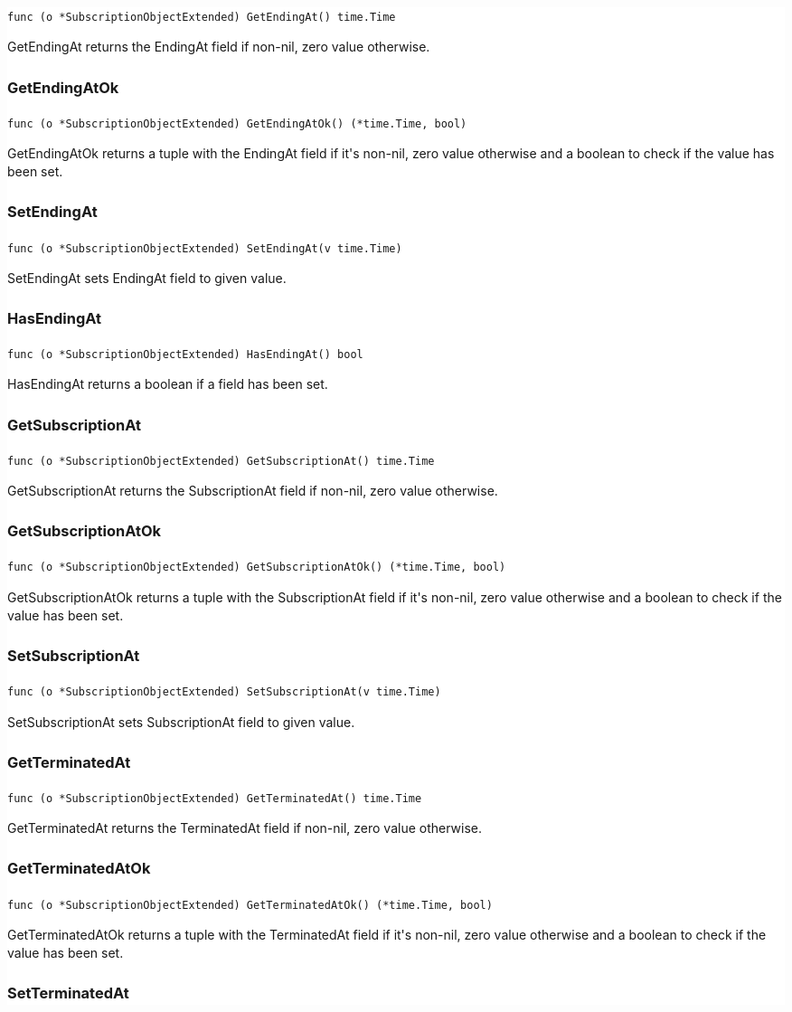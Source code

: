 `func (o *SubscriptionObjectExtended) GetEndingAt() time.Time`

GetEndingAt returns the EndingAt field if non-nil, zero value otherwise.

### GetEndingAtOk

`func (o *SubscriptionObjectExtended) GetEndingAtOk() (*time.Time, bool)`

GetEndingAtOk returns a tuple with the EndingAt field if it's non-nil, zero value otherwise
and a boolean to check if the value has been set.

### SetEndingAt

`func (o *SubscriptionObjectExtended) SetEndingAt(v time.Time)`

SetEndingAt sets EndingAt field to given value.

### HasEndingAt

`func (o *SubscriptionObjectExtended) HasEndingAt() bool`

HasEndingAt returns a boolean if a field has been set.

### GetSubscriptionAt

`func (o *SubscriptionObjectExtended) GetSubscriptionAt() time.Time`

GetSubscriptionAt returns the SubscriptionAt field if non-nil, zero value otherwise.

### GetSubscriptionAtOk

`func (o *SubscriptionObjectExtended) GetSubscriptionAtOk() (*time.Time, bool)`

GetSubscriptionAtOk returns a tuple with the SubscriptionAt field if it's non-nil, zero value otherwise
and a boolean to check if the value has been set.

### SetSubscriptionAt

`func (o *SubscriptionObjectExtended) SetSubscriptionAt(v time.Time)`

SetSubscriptionAt sets SubscriptionAt field to given value.


### GetTerminatedAt

`func (o *SubscriptionObjectExtended) GetTerminatedAt() time.Time`

GetTerminatedAt returns the TerminatedAt field if non-nil, zero value otherwise.

### GetTerminatedAtOk

`func (o *SubscriptionObjectExtended) GetTerminatedAtOk() (*time.Time, bool)`

GetTerminatedAtOk returns a tuple with the TerminatedAt field if it's non-nil, zero value otherwise
and a boolean to check if the value has been set.

### SetTerminatedAt
